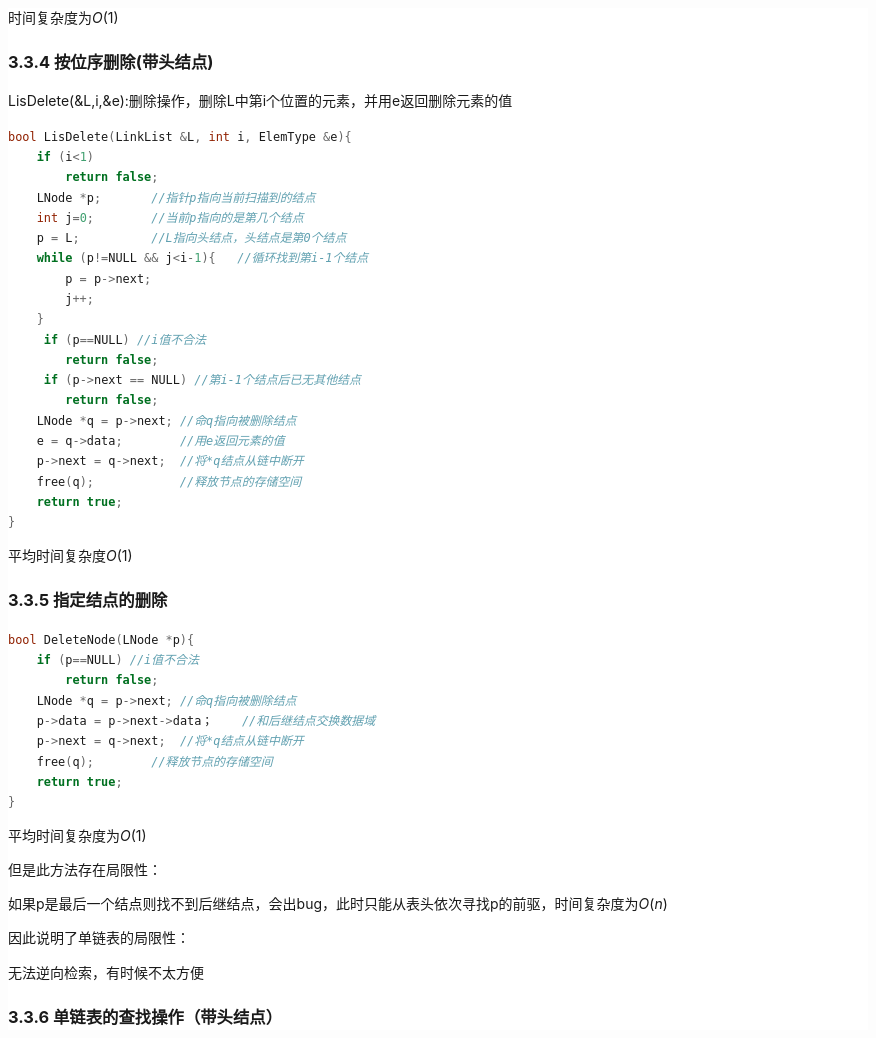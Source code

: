 时间复杂度为$O(1)$

### 3.3.4 按位序删除(带头结点)

LisDelete(&L,i,&e):删除操作，删除L中第i个位置的元素，并用e返回删除元素的值

~~~ c
bool LisDelete(LinkList &L, int i, ElemType &e){
    if (i<1)
        return false;
    LNode *p;		//指针p指向当前扫描到的结点
    int j=0;		//当前p指向的是第几个结点
    p = L;			//L指向头结点，头结点是第0个结点
    while (p!=NULL && j<i-1){	//循环找到第i-1个结点
       	p = p->next;
        j++;
    }
     if (p==NULL) //i值不合法
        return false;
     if (p->next == NULL) //第i-1个结点后已无其他结点
        return false;
    LNode *q = p->next;	//命q指向被删除结点
    e = q->data;		//用e返回元素的值
    p->next = q->next;	//将*q结点从链中断开
	free(q);			//释放节点的存储空间
    return true;
}
~~~

平均时间复杂度$O(1)$

### 3.3.5 指定结点的删除

~~~c
bool DeleteNode(LNode *p){
    if (p==NULL) //i值不合法
        return false;
    LNode *q = p->next;	//命q指向被删除结点
    p->data = p->next->data；	//和后继结点交换数据域
    p->next = q->next;	//将*q结点从链中断开
    free(q);		//释放节点的存储空间
    return true;
}
~~~

平均时间复杂度为$O(1)$

但是此方法存在局限性：

如果p是最后一个结点则找不到后继结点，会出bug，此时只能从表头依次寻找p的前驱，时间复杂度为$O(n)$

因此说明了单链表的局限性：

无法逆向检索，有时候不太方便

### 3.3.6 单链表的查找操作（带头结点）
